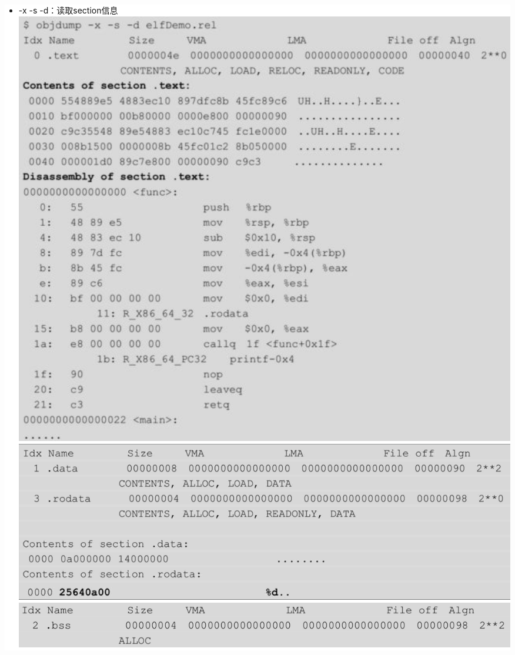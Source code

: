 - -x -s -d：读取section信息![](pic/2021-03-23-08-46-19.png)![](pic/2021-03-23-08-48-30.png)![](pic/2021-03-23-08-51-17.png)